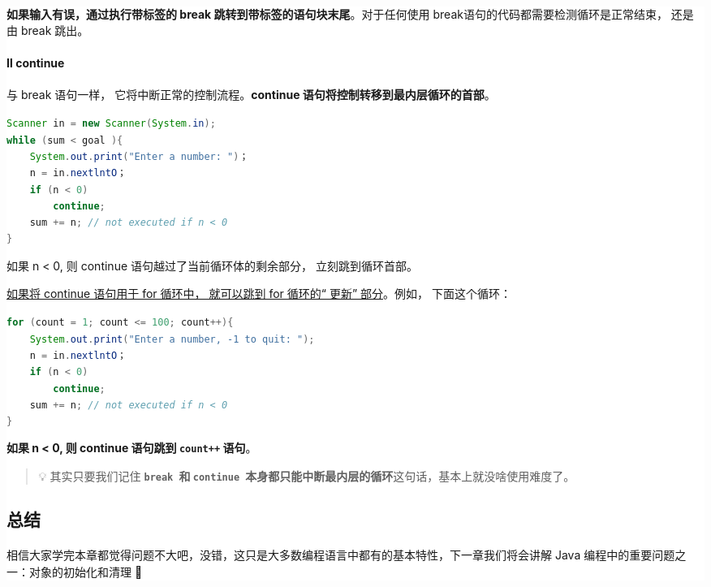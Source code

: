 **如果输入有误，通过执行带标签的 break 跳转到带标签的语句块末尾**。对于任何使用 break语句的代码都需要检测循环是正常结束， 还是由 break 跳出。

#### Ⅱ continue

与 break 语句一样， 它将中断正常的控制流程。**continue 语句将控制转移到最内层循环的首部**。

```java
Scanner in = new Scanner(System.in);
while (sum < goal ){
    System.out.print("Enter a number: ")；
	n = in.nextlntO；
	if (n < 0) 
        continue;
	sum += n; // not executed if n < 0
}
```

如果 n < 0, 则 continue 语句越过了当前循环体的剩余部分， 立刻跳到循环首部。

<u>如果将 continue 语句用于 for 循环中， 就可以跳到 for 循环的“ 更新” 部分</u>。例如， 下面这个循环：

```java
for (count = 1; count <= 100; count++){
	System.out.print("Enter a number, -1 to quit: ");
	n = in.nextlntO；
	if (n < 0) 
		continue;
	sum += n; // not executed if n < 0
}
```

**如果 n < 0, 则 continue 语句跳到 `count++` 语句**。

> 💡 其实只要我们记住 **`break `和 `continue `本身都只能中断最内层的循环**这句话，基本上就没啥使用难度了。

## 总结

相信大家学完本章都觉得问题不大吧，没错，这只是大多数编程语言中都有的基本特性，下一章我们将会讲解 Java 编程中的重要问题之一：对象的初始化和清理 🚧